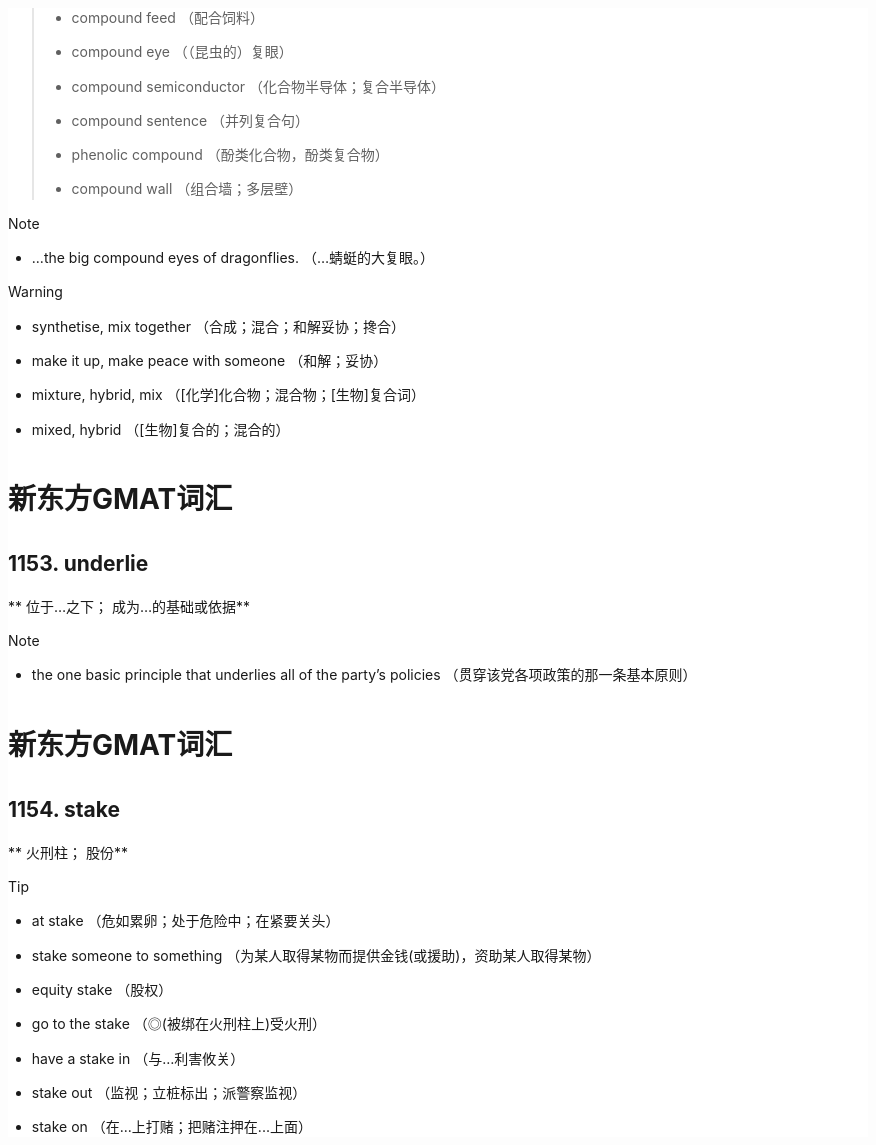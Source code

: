 >
> - compound feed （配合饲料）
>
> - compound eye （（昆虫的）复眼）
>
> - compound semiconductor （化合物半导体；复合半导体）
>
> - compound sentence （并列复合句）
>
> - phenolic compound （酚类化合物，酚类复合物）
>
> - compound wall （组合墙；多层壁）
>

> [!NOTE]
>
> - ...the big compound eyes of dragonflies. （…蜻蜓的大复眼。）
>

> [!WARNING]
>
> - synthetise, mix together （合成；混合；和解妥协；搀合）
>
> - make it up, make peace with someone （和解；妥协）
>
> - mixture, hybrid, mix （[化学]化合物；混合物；[生物]复合词）
>
> - mixed, hybrid （[生物]复合的；混合的）
>

# 新东方GMAT词汇

## 1153. underlie

** 位于…之下； 成为…的基础或依据**

> [!NOTE]
>
> - the one basic principle that underlies all of the party’s policies （贯穿该党各项政策的那一条基本原则）
>

# 新东方GMAT词汇

## 1154. stake

** 火刑柱； 股份**

> [!TIP]
>
> - at stake （危如累卵；处于危险中；在紧要关头）
>
> - stake someone to something （为某人取得某物而提供金钱(或援助)，资助某人取得某物）
>
> - equity stake （股权）
>
> - go to the stake （◎(被绑在火刑柱上)受火刑）
>
> - have a stake in （与…利害攸关）
>
> - stake out （监视；立桩标出；派警察监视）
>
> - stake on （在...上打赌；把赌注押在...上面）
>